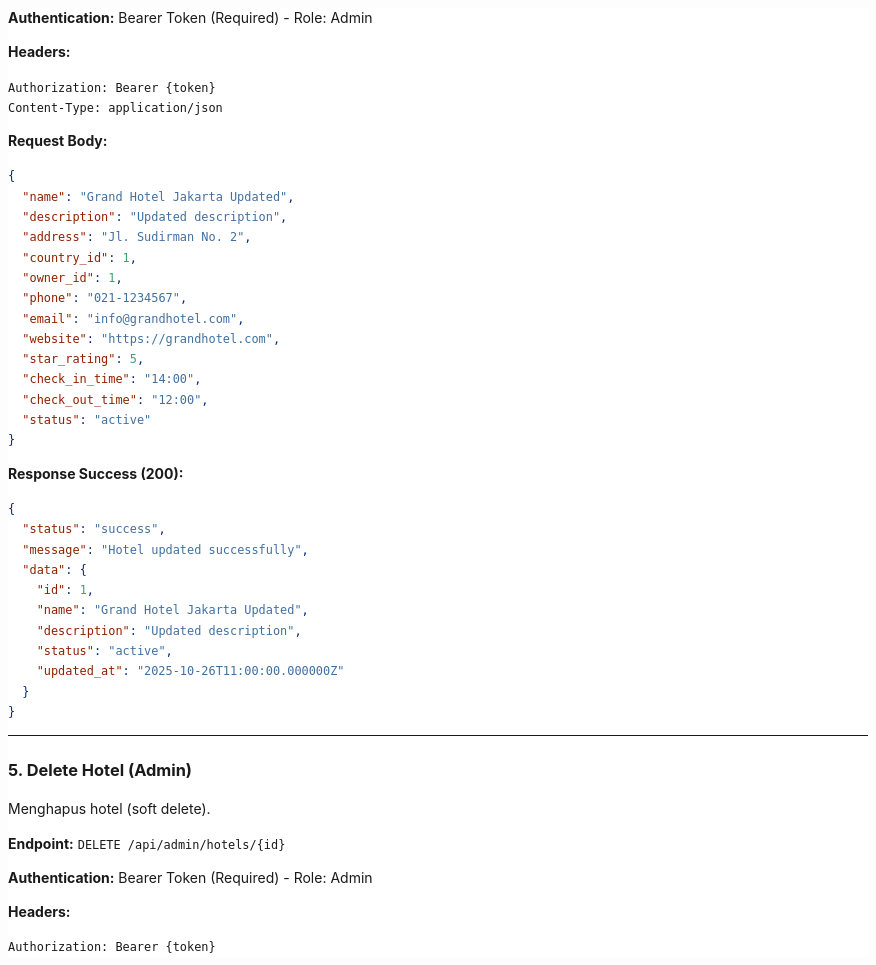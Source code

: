 **Authentication:** Bearer Token (Required) - Role: Admin

**Headers:**
```
Authorization: Bearer {token}
Content-Type: application/json
```

**Request Body:**
```json
{
  "name": "Grand Hotel Jakarta Updated",
  "description": "Updated description",
  "address": "Jl. Sudirman No. 2",
  "country_id": 1,
  "owner_id": 1,
  "phone": "021-1234567",
  "email": "info@grandhotel.com",
  "website": "https://grandhotel.com",
  "star_rating": 5,
  "check_in_time": "14:00",
  "check_out_time": "12:00",
  "status": "active"
}
```

**Response Success (200):**
```json
{
  "status": "success",
  "message": "Hotel updated successfully",
  "data": {
    "id": 1,
    "name": "Grand Hotel Jakarta Updated",
    "description": "Updated description",
    "status": "active",
    "updated_at": "2025-10-26T11:00:00.000000Z"
  }
}
```

---

### 5. Delete Hotel (Admin)

Menghapus hotel (soft delete).

**Endpoint:** `DELETE /api/admin/hotels/{id}`

**Authentication:** Bearer Token (Required) - Role: Admin

**Headers:**
```
Authorization: Bearer {token}
```
